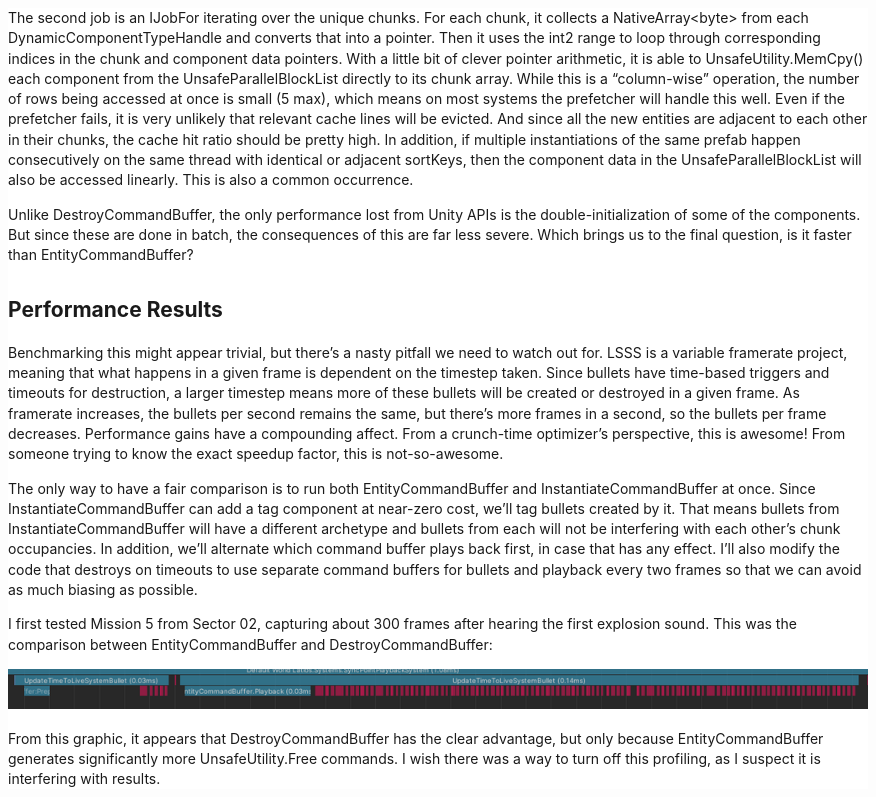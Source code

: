 The second job is an IJobFor iterating over the unique chunks. For each chunk,
it collects a NativeArray\<byte\> from each DynamicComponentTypeHandle and
converts that into a pointer. Then it uses the int2 range to loop through
corresponding indices in the chunk and component data pointers. With a little
bit of clever pointer arithmetic, it is able to UnsafeUtility.MemCpy() each
component from the UnsafeParallelBlockList directly to its chunk array. While
this is a “column-wise” operation, the number of rows being accessed at once is
small (5 max), which means on most systems the prefetcher will handle this well.
Even if the prefetcher fails, it is very unlikely that relevant cache lines will
be evicted. And since all the new entities are adjacent to each other in their
chunks, the cache hit ratio should be pretty high. In addition, if multiple
instantiations of the same prefab happen consecutively on the same thread with
identical or adjacent sortKeys, then the component data in the
UnsafeParallelBlockList will also be accessed linearly. This is also a common
occurrence.

Unlike DestroyCommandBuffer, the only performance lost from Unity APIs is the
double-initialization of some of the components. But since these are done in
batch, the consequences of this are far less severe. Which brings us to the
final question, is it faster than EntityCommandBuffer?

## Performance Results

Benchmarking this might appear trivial, but there’s a nasty pitfall we need to
watch out for. LSSS is a variable framerate project, meaning that what happens
in a given frame is dependent on the timestep taken. Since bullets have
time-based triggers and timeouts for destruction, a larger timestep means more
of these bullets will be created or destroyed in a given frame. As framerate
increases, the bullets per second remains the same, but there’s more frames in a
second, so the bullets per frame decreases. Performance gains have a compounding
affect. From a crunch-time optimizer’s perspective, this is awesome! From
someone trying to know the exact speedup factor, this is not-so-awesome.

The only way to have a fair comparison is to run both EntityCommandBuffer and
InstantiateCommandBuffer at once. Since InstantiateCommandBuffer can add a tag
component at near-zero cost, we’ll tag bullets created by it. That means bullets
from InstantiateCommandBuffer will have a different archetype and bullets from
each will not be interfering with each other’s chunk occupancies. In addition,
we’ll alternate which command buffer plays back first, in case that has any
effect. I’ll also modify the code that destroys on timeouts to use separate
command buffers for bullets and playback every two frames so that we can avoid
as much biasing as possible.

I first tested Mission 5 from Sector 02, capturing about 300 frames after
hearing the first explosion sound. This was the comparison between
EntityCommandBuffer and DestroyCommandBuffer:

![](media/7e9e6b58c7fdccd51c4fc6c02aaa01be.png)

From this graphic, it appears that DestroyCommandBuffer has the clear advantage,
but only because EntityCommandBuffer generates significantly more
UnsafeUtility.Free commands. I wish there was a way to turn off this profiling,
as I suspect it is interfering with results.
